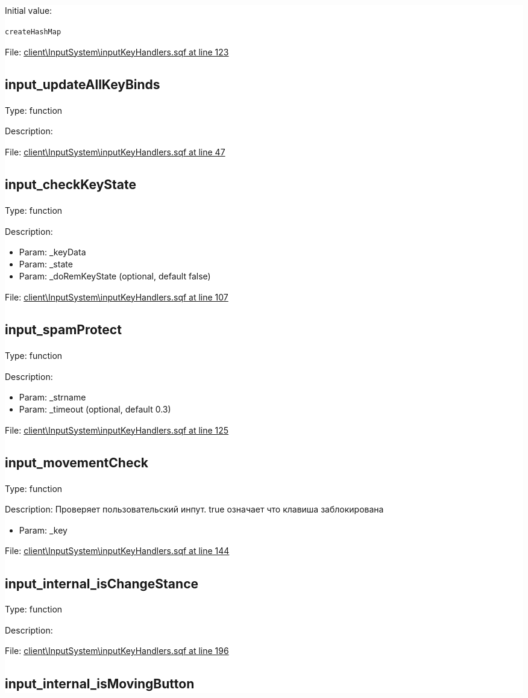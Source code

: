 
Initial value:
```sqf
createHashMap
```
File: [client\InputSystem\inputKeyHandlers.sqf at line 123](../../../Src/client/InputSystem/inputKeyHandlers.sqf#L123)
## input_updateAllKeyBinds

Type: function

Description: 


File: [client\InputSystem\inputKeyHandlers.sqf at line 47](../../../Src/client/InputSystem/inputKeyHandlers.sqf#L47)
## input_checkKeyState

Type: function

Description: 
- Param: _keyData
- Param: _state
- Param: _doRemKeyState (optional, default false)

File: [client\InputSystem\inputKeyHandlers.sqf at line 107](../../../Src/client/InputSystem/inputKeyHandlers.sqf#L107)
## input_spamProtect

Type: function

Description: 
- Param: _strname
- Param: _timeout (optional, default 0.3)

File: [client\InputSystem\inputKeyHandlers.sqf at line 125](../../../Src/client/InputSystem/inputKeyHandlers.sqf#L125)
## input_movementCheck

Type: function

Description: Проверяет пользовательский инпут. true означает что клавиша заблокирована
- Param: _key

File: [client\InputSystem\inputKeyHandlers.sqf at line 144](../../../Src/client/InputSystem/inputKeyHandlers.sqf#L144)
## input_internal_isChangeStance

Type: function

Description: 


File: [client\InputSystem\inputKeyHandlers.sqf at line 196](../../../Src/client/InputSystem/inputKeyHandlers.sqf#L196)
## input_internal_isMovingButton
